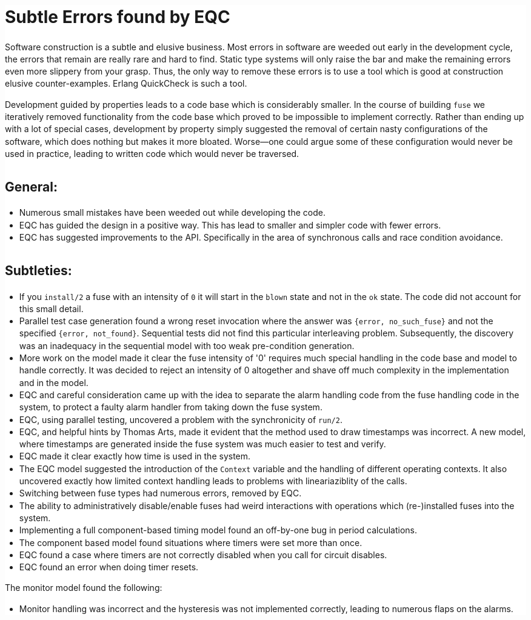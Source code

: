 # Subtle Errors found by EQC

Software construction is a subtle and elusive business. Most errors in software are weeded out early in the development cycle, the errors that remain are really rare and hard to find. Static type systems will only raise the bar and make the remaining errors even more slippery from your grasp. Thus, the only way to remove these errors is to use a tool which is good at construction elusive counter-examples. Erlang QuickCheck is such a tool.

Development guided by properties leads to a code base which is considerably smaller. In the course of building `fuse` we iteratively removed functionality from the code base which proved to be impossible to implement correctly. Rather than ending up with a lot of special cases, development by property simply suggested the removal of certain nasty configurations of the software, which does nothing but makes it more bloated. Worse—one could argue some of these configuration would never be used in practice, leading to written code which would never be traversed.

## General:

* Numerous small mistakes have been weeded out while developing the code.
* EQC has guided the design in a positive way. This has lead to smaller and simpler code with fewer errors.
* EQC has suggested improvements to the API. Specifically in the area of synchronous calls and race condition avoidance.

## Subtleties:

* If you `install/2` a fuse with an intensity of `0` it will start in the `blown` state and not in the `ok` state. The code did not account for this small detail.
* Parallel test case generation found a wrong reset invocation where the answer was `{error, no_such_fuse}` and not the specified `{error, not_found}`. Sequential tests did not find this particular interleaving problem. Subsequently, the discovery was an inadequacy in the sequential model with too weak pre-condition generation.
* More work on the model made it clear the fuse intensity of '0' requires much special handling in the code base and model to handle correctly. It was decided to reject an intensity of 0 altogether and shave off much complexity in the implementation and in the model.
* EQC and careful consideration came up with the idea to separate the alarm handling code from the fuse handling code in the system, to protect a faulty alarm handler from taking down the fuse system.
* EQC, using parallel testing, uncovered a problem with the synchronicity of `run/2`.
* EQC, and helpful hints by Thomas Arts, made it evident that the method used to draw timestamps was incorrect. A new model, where timestamps are generated inside the fuse system was much easier to test and verify.
* EQC made it clear exactly how time is used in the system.
* The EQC model suggested the introduction of the `Context` variable and the handling of different operating contexts. It also uncovered exactly how limited context handling leads to problems with lineariaziblity of the calls.
* Switching between fuse types had numerous errors, removed by EQC.
* The ability to administratively disable/enable fuses had weird interactions with operations which (re-)installed fuses into the system.
* Implementing a full component-based timing model found an off-by-one bug in period calculations.
* The component based model found situations where timers were set more than once.
* EQC found a case where timers are not correctly disabled when you call for circuit disables.
* EQC found an error when doing timer resets.

The monitor model found the following:

* Monitor handling was incorrect and the hysteresis was not implemented correctly, leading to numerous flaps on the alarms.
